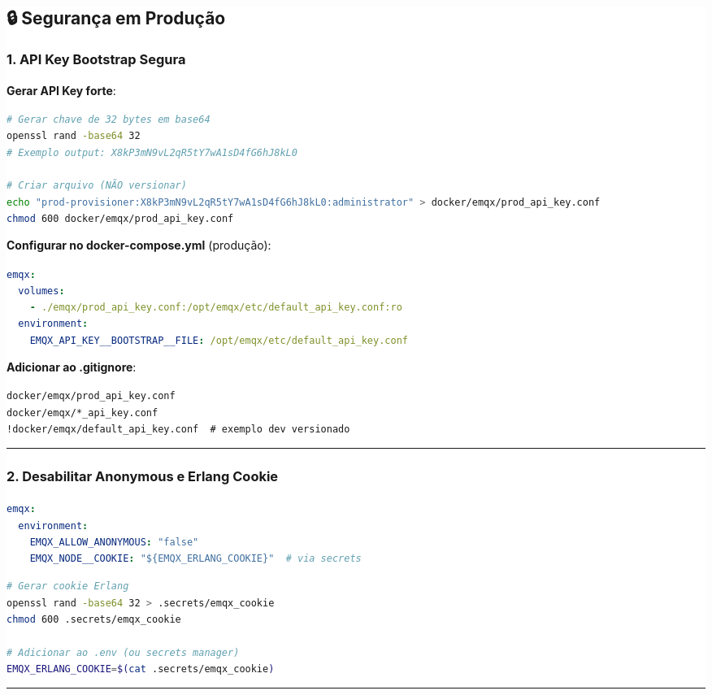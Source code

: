 
## 🔒 Segurança em Produção

### 1. API Key Bootstrap Segura

**Gerar API Key forte**:
```bash
# Gerar chave de 32 bytes em base64
openssl rand -base64 32
# Exemplo output: X8kP3mN9vL2qR5tY7wA1sD4fG6hJ8kL0

# Criar arquivo (NÃO versionar)
echo "prod-provisioner:X8kP3mN9vL2qR5tY7wA1sD4fG6hJ8kL0:administrator" > docker/emqx/prod_api_key.conf
chmod 600 docker/emqx/prod_api_key.conf
```

**Configurar no docker-compose.yml** (produção):
```yaml
emqx:
  volumes:
    - ./emqx/prod_api_key.conf:/opt/emqx/etc/default_api_key.conf:ro
  environment:
    EMQX_API_KEY__BOOTSTRAP__FILE: /opt/emqx/etc/default_api_key.conf
```

**Adicionar ao .gitignore**:
```gitignore
docker/emqx/prod_api_key.conf
docker/emqx/*_api_key.conf
!docker/emqx/default_api_key.conf  # exemplo dev versionado
```

---

### 2. Desabilitar Anonymous e Erlang Cookie

```yaml
emqx:
  environment:
    EMQX_ALLOW_ANONYMOUS: "false"
    EMQX_NODE__COOKIE: "${EMQX_ERLANG_COOKIE}"  # via secrets
```

```bash
# Gerar cookie Erlang
openssl rand -base64 32 > .secrets/emqx_cookie
chmod 600 .secrets/emqx_cookie

# Adicionar ao .env (ou secrets manager)
EMQX_ERLANG_COOKIE=$(cat .secrets/emqx_cookie)
```

---
